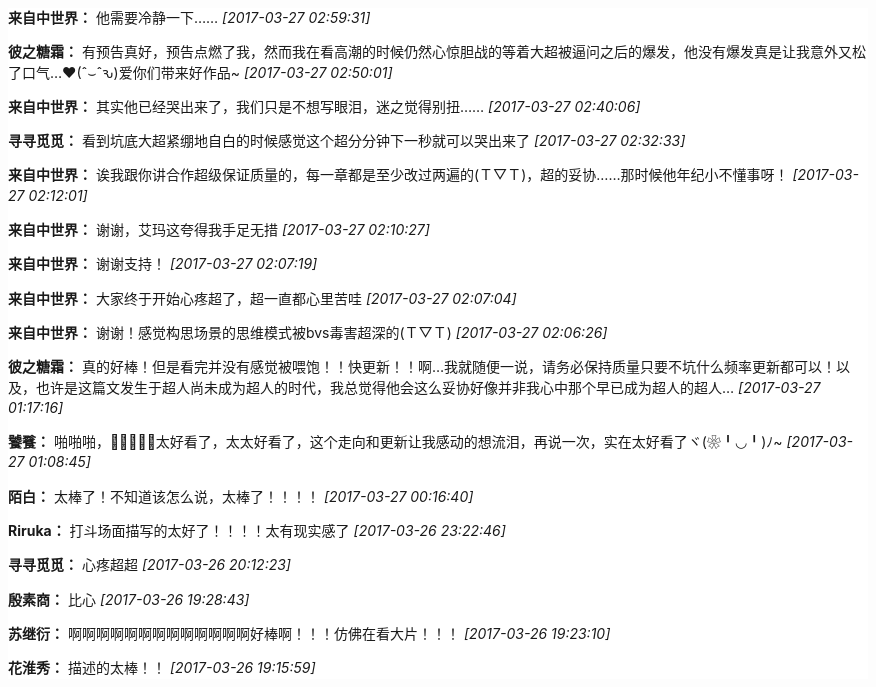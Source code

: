 >
**来自中世界：** 他需要冷静一下……  *[2017-03-27 02:59:31]*
>
**彼之糖霜：** 有预告真好，预告点燃了我，然而我在看高潮的时候仍然心惊胆战的等着大超被逼问之后的爆发，他没有爆发真是让我意外又松了口气…♥(ˆ⌣ˆԅ)爱你们带来好作品~  *[2017-03-27 02:50:01]*
>
**来自中世界：** 其实他已经哭出来了，我们只是不想写眼泪，迷之觉得别扭……  *[2017-03-27 02:40:06]*
>
**寻寻觅觅：** 看到坑底大超紧绷地自白的时候感觉这个超分分钟下一秒就可以哭出来了  *[2017-03-27 02:32:33]*
>
**来自中世界：** 诶我跟你讲合作超级保证质量的，每一章都是至少改过两遍的(Ｔ▽Ｔ)，超的妥协……那时候他年纪小不懂事呀！  *[2017-03-27 02:12:01]*
>
**来自中世界：** 谢谢，艾玛这夸得我手足无措  *[2017-03-27 02:10:27]*
>
**来自中世界：** 谢谢支持！  *[2017-03-27 02:07:19]*
>
**来自中世界：** 大家终于开始心疼超了，超一直都心里苦哇  *[2017-03-27 02:07:04]*
>
**来自中世界：** 谢谢！感觉构思场景的思维模式被bvs毒害超深的(Ｔ▽Ｔ)  *[2017-03-27 02:06:26]*
>
**彼之糖霜：** 真的好棒！但是看完并没有感觉被喂饱！！快更新！！啊…我就随便一说，请务必保持质量只要不坑什么频率更新都可以！以及，也许是这篇文发生于超人尚未成为超人的时代，我总觉得他会这么妥协好像并非我心中那个早已成为超人的超人…  *[2017-03-27 01:17:16]*
>
**饕餮：** 啪啪啪，👏👏👏👏👏太好看了，太太好看了，这个走向和更新让我感动的想流泪，再说一次，实在太好看了ヾ(❀╹◡╹)ﾉ~  *[2017-03-27 01:08:45]*
>
**陌白：** 太棒了！不知道该怎么说，太棒了！！！！  *[2017-03-27 00:16:40]*
>
**Riruka：** 打斗场面描写的太好了！！！！太有现实感了  *[2017-03-26 23:22:46]*
>
**寻寻觅觅：** 心疼超超  *[2017-03-26 20:12:23]*
>
**殷素商：** 比心  *[2017-03-26 19:28:43]*
>
**苏继衍：** 啊啊啊啊啊啊啊啊啊啊啊啊啊好棒啊！！！仿佛在看大片！！！  *[2017-03-26 19:23:10]*
>
**花淮秀：** 描述的太棒！！  *[2017-03-26 19:15:59]*
>

